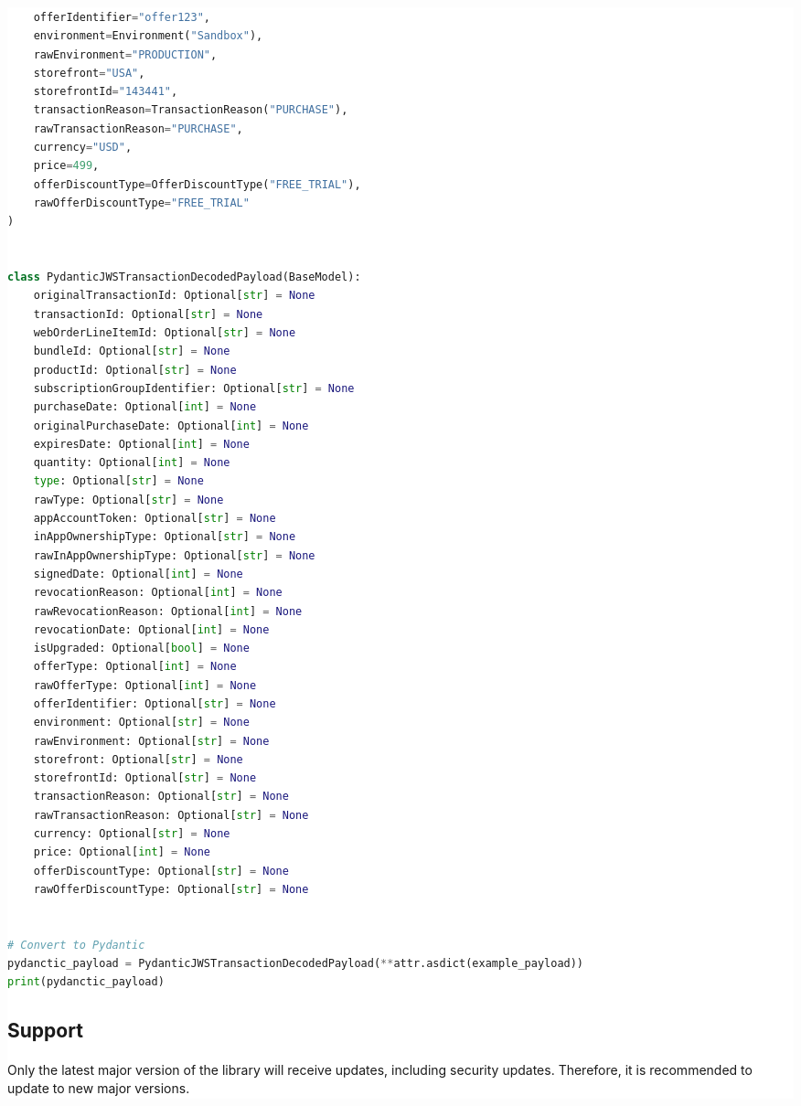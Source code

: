 ```python
    offerIdentifier="offer123",
    environment=Environment("Sandbox"),
    rawEnvironment="PRODUCTION",
    storefront="USA",
    storefrontId="143441",
    transactionReason=TransactionReason("PURCHASE"),
    rawTransactionReason="PURCHASE",
    currency="USD",
    price=499,
    offerDiscountType=OfferDiscountType("FREE_TRIAL"),
    rawOfferDiscountType="FREE_TRIAL"
)


class PydanticJWSTransactionDecodedPayload(BaseModel):
    originalTransactionId: Optional[str] = None
    transactionId: Optional[str] = None
    webOrderLineItemId: Optional[str] = None
    bundleId: Optional[str] = None
    productId: Optional[str] = None
    subscriptionGroupIdentifier: Optional[str] = None
    purchaseDate: Optional[int] = None
    originalPurchaseDate: Optional[int] = None
    expiresDate: Optional[int] = None
    quantity: Optional[int] = None
    type: Optional[str] = None
    rawType: Optional[str] = None
    appAccountToken: Optional[str] = None
    inAppOwnershipType: Optional[str] = None
    rawInAppOwnershipType: Optional[str] = None
    signedDate: Optional[int] = None
    revocationReason: Optional[int] = None
    rawRevocationReason: Optional[int] = None
    revocationDate: Optional[int] = None
    isUpgraded: Optional[bool] = None
    offerType: Optional[int] = None
    rawOfferType: Optional[int] = None
    offerIdentifier: Optional[str] = None
    environment: Optional[str] = None
    rawEnvironment: Optional[str] = None
    storefront: Optional[str] = None
    storefrontId: Optional[str] = None
    transactionReason: Optional[str] = None
    rawTransactionReason: Optional[str] = None
    currency: Optional[str] = None
    price: Optional[int] = None
    offerDiscountType: Optional[str] = None
    rawOfferDiscountType: Optional[str] = None


# Convert to Pydantic
pydanctic_payload = PydanticJWSTransactionDecodedPayload(**attr.asdict(example_payload))
print(pydanctic_payload)
```
## Support

Only the latest major version of the library will receive updates, including security updates. Therefore, it is recommended to update to new major versions.
